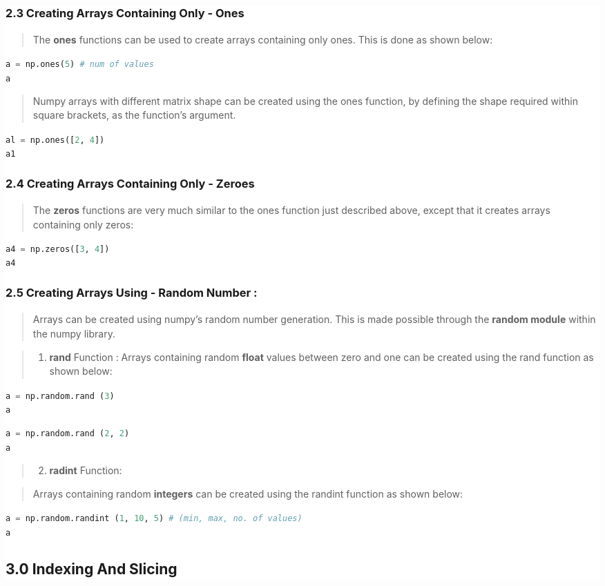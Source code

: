 ### 2.3 Creating Arrays Containing Only - Ones

> The **ones** functions can be used to create arrays containing only ones. This is done as shown below:

```py
a = np.ones(5) # num of values
a
```

> Numpy arrays with different matrix shape can be created using the ones function, by defining the shape required within square brackets, as the function’s argument.

```py
al = np.ones([2, 4])
a1
```

### 2.4 Creating Arrays Containing Only - Zeroes

> The **zeros** functions are very much similar to the ones function just described above, except that it creates arrays containing only zeros:

```py
a4 = np.zeros([3, 4])
a4
```

### 2.5 Creating Arrays Using - Random Number :

> Arrays can be created using numpy’s random number generation. This is made possible through the **random module** within the numpy library. 

> 1. **rand** Function : Arrays containing random **float** values between zero and one can be created using the rand function as shown below:

   ```py
   a = np.random.rand (3)
   a
   ```

   ```py
   a = np.random.rand (2, 2)
   a
   ```

> 2. **radint** Function: 

> Arrays containing random **integers** can be created using the randint function as shown below:

```py
a = np.random.randint (1, 10, 5) # (min, max, no. of values)
a
```



## 3.0 Indexing And Slicing
